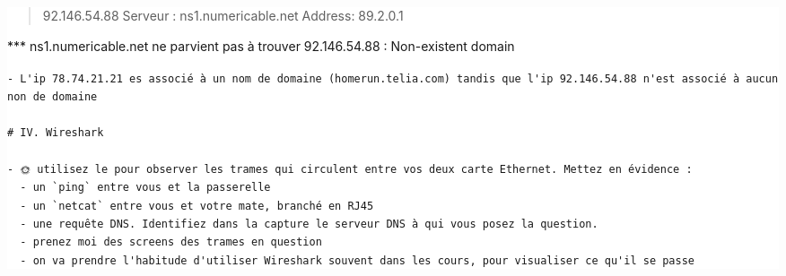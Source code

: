 > 92.146.54.88
Serveur :   ns1.numericable.net
Address:  89.2.0.1

*** ns1.numericable.net ne parvient pas à trouver 92.146.54.88 : Non-existent domain
````
- L'ip 78.74.21.21 es associé à un nom de domaine (homerun.telia.com) tandis que l'ip 92.146.54.88 n'est associé à aucun non de domaine

# IV. Wireshark

- 🌞 utilisez le pour observer les trames qui circulent entre vos deux carte Ethernet. Mettez en évidence :
  - un `ping` entre vous et la passerelle
  - un `netcat` entre vous et votre mate, branché en RJ45
  - une requête DNS. Identifiez dans la capture le serveur DNS à qui vous posez la question.
  - prenez moi des screens des trames en question
  - on va prendre l'habitude d'utiliser Wireshark souvent dans les cours, pour visualiser ce qu'il se passe
